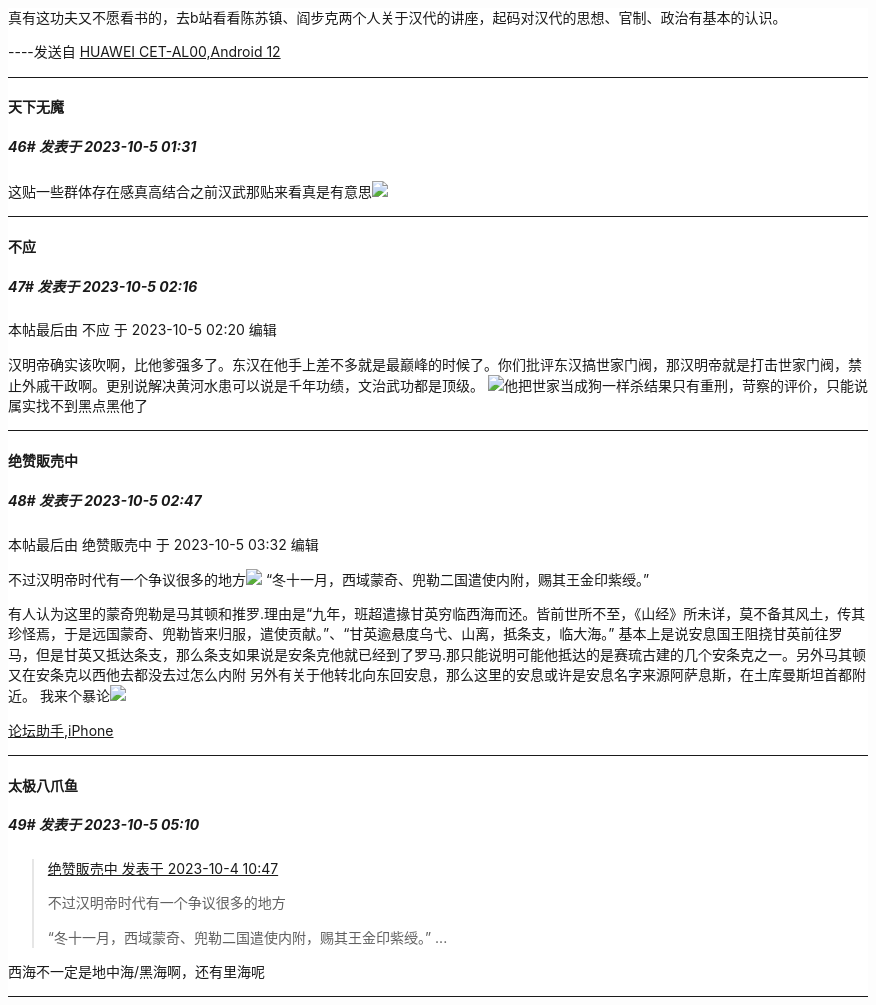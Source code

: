 真有这功夫又不愿看书的，去b站看看陈苏镇、阎步克两个人关于汉代的讲座，起码对汉代的思想、官制、政治有基本的认识。

----发送自 [HUAWEI CET-AL00,Android 12](http://stage1.5j4m.com/?1.37)

*****

####  天下无魔  
##### 46#       发表于 2023-10-5 01:31

这贴一些群体存在感真高结合之前汉武那贴来看真是有意思<img src="https://static.saraba1st.com/image/smiley/face2017/067.png" referrerpolicy="no-referrer">

*****

####  不应  
##### 47#       发表于 2023-10-5 02:16

 本帖最后由 不应 于 2023-10-5 02:20 编辑 

汉明帝确实该吹啊，比他爹强多了。东汉在他手上差不多就是最巅峰的时候了。你们批评东汉搞世家门阀，那汉明帝就是打击世家门阀，禁止外戚干政啊。更别说解决黄河水患可以说是千年功绩，文治武功都是顶级。
<img src="https://static.saraba1st.com/image/smiley/face2017/067.png" referrerpolicy="no-referrer">他把世家当成狗一样杀结果只有重刑，苛察的评价，只能说属实找不到黑点黑他了

*****

####  绝赞販売中  
##### 48#       发表于 2023-10-5 02:47

 本帖最后由 绝赞販売中 于 2023-10-5 03:32 编辑 

不过汉明帝时代有一个争议很多的地方<img src="https://static.saraba1st.com/image/smiley/face2017/068.png" referrerpolicy="no-referrer">
“冬十一月，西域蒙奇、兜勒二国遣使内附，赐其王金印紫绶。”

有人认为这里的蒙奇兜勒是马其顿和推罗.理由是“九年，班超遣掾甘英穷临西海而还。皆前世所不至，《山经》所未详，莫不备其风土，传其珍怪焉，于是远国蒙奇、兜勒皆来归服，遣使贡献。”、“甘英逾悬度乌弋、山离，抵条支，临大海。”
基本上是说安息国王阻挠甘英前往罗马，但是甘英又抵达条支，那么条支如果说是安条克他就已经到了罗马.那只能说明可能他抵达的是赛琉古建的几个安条克之一。另外马其顿又在安条克以西他去都没去过怎么内附
另外有关于他转北向东回安息，那么这里的安息或许是安息名字来源阿萨息斯，在土库曼斯坦首都附近。
我来个暴论<img src="https://static.saraba1st.com/image/smiley/face2017/070.png" referrerpolicy="no-referrer">

[论坛助手,iPhone](https://bbs.saraba1st.com/2b/forum.php?mod=viewthread&amp;tid=2029836)

*****

####  太极八爪鱼  
##### 49#       发表于 2023-10-5 05:10

<blockquote><a href="httphttps://bbs.saraba1st.com/2b/forum.php?mod=redirect&amp;goto=findpost&amp;pid=62617913&amp;ptid=2155498" target="_blank">绝赞販売中 发表于 2023-10-4 10:47</a>

不过汉明帝时代有一个争议很多的地方

“冬十一月，西域蒙奇、兜勒二国遣使内附，赐其王金印紫绶。” ...</blockquote>
西海不一定是地中海/黑海啊，还有里海呢

*****
